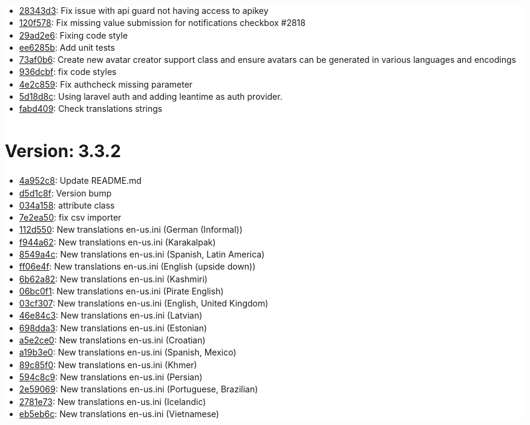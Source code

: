 * [28343d3](https://github.com/Leantime/leantime/commit/28343d36dfe02e93a0c9951e79d4e9ec7cb6e9db): Fix issue with api guard not having access to apikey
* [120f578](https://github.com/Leantime/leantime/commit/120f578698e28e921d029a6b8749eab44b4c8d8a): Fix missing value submission for notifications checkbox #2818
* [29ad2e6](https://github.com/Leantime/leantime/commit/29ad2e6bf9f73881309e9d75e2c2e0047abb99ae): Fixing code style
* [ee6285b](https://github.com/Leantime/leantime/commit/ee6285bd7e735f23a977cd1162bb5609936332a2): Add unit tests
* [73af0b6](https://github.com/Leantime/leantime/commit/73af0b65610d13c1538dd3932a4a204d3879b674): Create new avatar creator support class and ensure avatars can be generated in various languages and encodings
* [936dcbf](https://github.com/Leantime/leantime/commit/936dcbf68a0639c969792b9d011a0c5ec373c2d6): fix code styles
* [4e2c859](https://github.com/Leantime/leantime/commit/4e2c859a8d4b1fcf08963dfa10b5e499cd04351d): Fix authcheck missing parameter
* [5d18d8c](https://github.com/Leantime/leantime/commit/5d18d8cc1fccb24dabe290b54fa6fe04d23346f2): Using laravel auth and adding leantime as auth provider.
* [fabd409](https://github.com/Leantime/leantime/commit/fabd4091d09f9e571afcfc9cf28b978ff6711e3c): Check translations strings


# Version: 3.3.2

* [4a952c8](https://github.com/Leantime/leantime/commit/4a952c8b521fa9db7b7b04d968102521310b0440): Update README.md
* [d5d1c8f](https://github.com/Leantime/leantime/commit/d5d1c8f90f66fbff397727757ac1b377a6a49140): Version bump
* [034a158](https://github.com/Leantime/leantime/commit/034a1581bb04babc54595cfb46d8ef56146ec599): attribute class
* [7e2ea50](https://github.com/Leantime/leantime/commit/7e2ea500500f047460d70747a569b1cd0b756fcd): fix csv importer
* [112d550](https://github.com/Leantime/leantime/commit/112d550a803b890ba15fc544e774b669cefc7cce): New translations en-us.ini (German (Informal))
* [f944a62](https://github.com/Leantime/leantime/commit/f944a62be856105c51cf466bceb232047a45230f): New translations en-us.ini (Karakalpak)
* [8549a4c](https://github.com/Leantime/leantime/commit/8549a4c47fbd19cbece7becba4db83d29eeae2eb): New translations en-us.ini (Spanish, Latin America)
* [ff06e4f](https://github.com/Leantime/leantime/commit/ff06e4ffa78641650e5a0e3cb5a2060bdd519e44): New translations en-us.ini (English (upside down))
* [6b62a82](https://github.com/Leantime/leantime/commit/6b62a82b64ea6c1968829835d28fda3fc96a1376): New translations en-us.ini (Kashmiri)
* [06bc0f1](https://github.com/Leantime/leantime/commit/06bc0f1cfdd636f1a87301a3f2d614a6b5d7d0d9): New translations en-us.ini (Pirate English)
* [03cf307](https://github.com/Leantime/leantime/commit/03cf307d279e469d78bcfba91e14d4726f2d22ee): New translations en-us.ini (English, United Kingdom)
* [46e84c3](https://github.com/Leantime/leantime/commit/46e84c3867d14b77c641d3e1417ca11c61158398): New translations en-us.ini (Latvian)
* [698dda3](https://github.com/Leantime/leantime/commit/698dda3abb97d5741c586f81fd78fdcf86ea8ef7): New translations en-us.ini (Estonian)
* [a5e2ce0](https://github.com/Leantime/leantime/commit/a5e2ce01f5d49bea3223f508dd9c45323af87ad3): New translations en-us.ini (Croatian)
* [a19b3e0](https://github.com/Leantime/leantime/commit/a19b3e09246ca04da3ec23ae5d8f0ef438ed327b): New translations en-us.ini (Spanish, Mexico)
* [89c85f0](https://github.com/Leantime/leantime/commit/89c85f0a86884f8895c0c35e1e9704b7807c0896): New translations en-us.ini (Khmer)
* [594c8c9](https://github.com/Leantime/leantime/commit/594c8c9ccabeaefb9961c9782c69b180c56c6cae): New translations en-us.ini (Persian)
* [2e59069](https://github.com/Leantime/leantime/commit/2e59069a5416be0e7462457021285bc1d7451adc): New translations en-us.ini (Portuguese, Brazilian)
* [2781e73](https://github.com/Leantime/leantime/commit/2781e73d7a18524d404af2f7aaad1996e3d191a2): New translations en-us.ini (Icelandic)
* [eb5eb6c](https://github.com/Leantime/leantime/commit/eb5eb6c86e41744805d4682b1ceff4787e9e6162): New translations en-us.ini (Vietnamese)